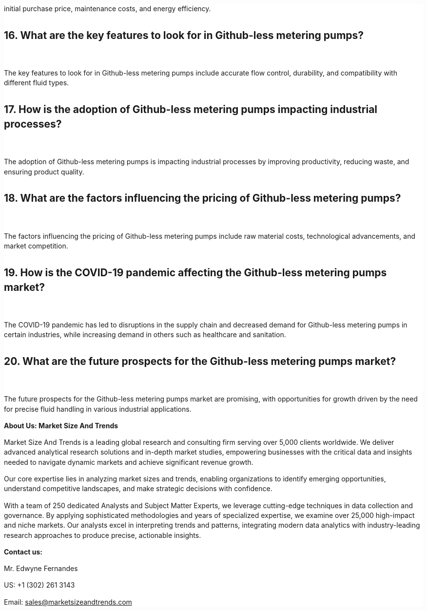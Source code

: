 initial purchase price, maintenance costs, and energy efficiency.</p><h2>16. What are the key features to look for in Github-less metering pumps?</h2><p>&nbsp;</p><p>The key features to look for in Github-less metering pumps include accurate flow control, durability, and compatibility with different fluid types.</p><h2>17. How is the adoption of Github-less metering pumps impacting industrial processes?</h2><p>&nbsp;</p><p>The adoption of Github-less metering pumps is impacting industrial processes by improving productivity, reducing waste, and ensuring product quality.</p><h2>18. What are the factors influencing the pricing of Github-less metering pumps?</h2><p>&nbsp;</p><p>The factors influencing the pricing of Github-less metering pumps include raw material costs, technological advancements, and market competition.</p><h2>19. How is the COVID-19 pandemic affecting the Github-less metering pumps market?</h2><p>&nbsp;</p><p>The COVID-19 pandemic has led to disruptions in the supply chain and decreased demand for Github-less metering pumps in certain industries, while increasing demand in others such as healthcare and sanitation.</p><h2>20. What are the future prospects for the Github-less metering pumps market?</h2><p>&nbsp;</p><p>The future prospects for the Github-less metering pumps market are promising, with opportunities for growth driven by the need for precise fluid handling in various industrial applications.</p></body></html></p><p><strong>About Us:&nbsp;Market Size And Trends</strong></p><p>Market Size And Trends&nbsp;is a leading global research and consulting firm serving over 5,000 clients worldwide. We deliver advanced analytical research solutions and in-depth market studies, empowering businesses with the critical data and insights needed to navigate dynamic markets and achieve significant revenue growth.</p><p>Our core expertise lies in analyzing market sizes and trends, enabling organizations to identify emerging opportunities, understand competitive landscapes, and make strategic decisions with confidence.</p><p>With a team of 250 dedicated Analysts and Subject Matter Experts, we leverage cutting-edge techniques in data collection and governance. By applying sophisticated methodologies and years of specialized expertise, we examine over 25,000 high-impact and niche markets. Our analysts excel in interpreting trends and patterns, integrating modern data analytics with industry-leading research approaches to produce precise, actionable insights.</p><p><strong>Contact us:</strong></p><p>Mr. Edwyne Fernandes</p><p>US: +1 (302) 261 3143</p><p>Email: <a href="mailto:sales@marketsizeandtrends.com">sales@marketsizeandtrends.com</a>&nbsp;</p>
